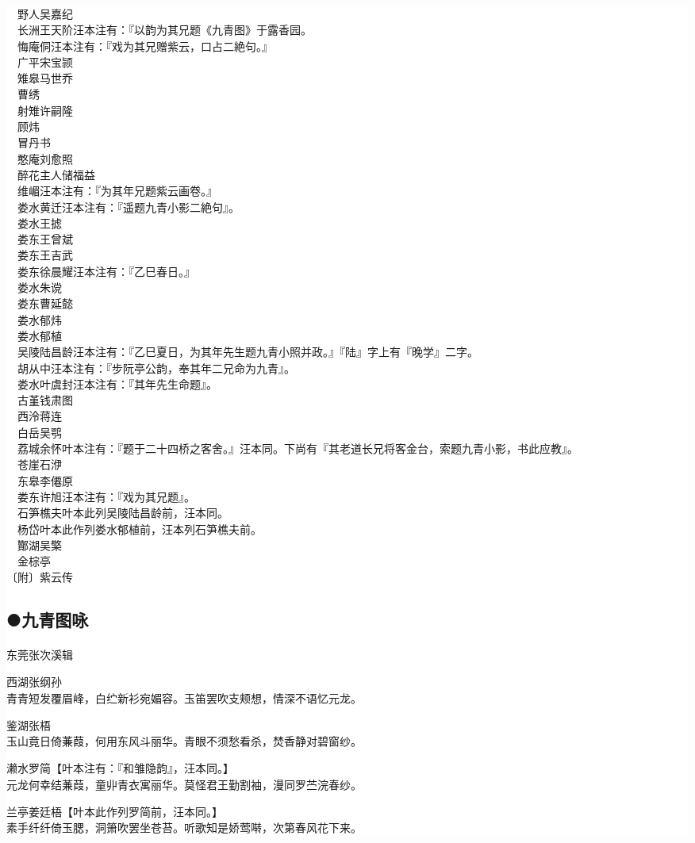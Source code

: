 　野人吴嘉纪  
　长洲王天阶汪本注有：『以韵为其兄题《九青图》于露香园。  
　悔庵侗汪本注有：『戏为其兄赠紫云，口占二絶句。』  
　广平宋宝颕  
　雉皋马世乔  
　曹绣  
　射雉许嗣隆  
　顾炜  
　冒丹书  
　憨庵刘愈照  
　醉花主人储福益  
　维嵋汪本注有：『为其年兄题紫云画卷。』  
　娄水黄迁汪本注有：『遥题九青小影二絶句』。  
　娄水王摅  
　娄东王曾斌  
　娄东王吉武  
　娄东徐晨耀汪本注有：『乙巳春日。』  
　娄水朱谠  
　娄东曹延懿  
　娄水郁炜  
　娄水郁植  
　吴陵陆昌龄汪本注有：『乙巳夏日，为其年先生题九青小照并政。』『陆』字上有『晚学』二字。  
　胡从中汪本注有：『步阮亭公韵，奉其年二兄命为九青』。  
　娄水叶虞封汪本注有：『其年先生命题』。  
　古堇钱肃图  
　西泠蒋连  
　白岳吴鹗  
　荔城余怀叶本注有：『题于二十四桥之客舍。』汪本同。下尚有『其老道长兄将客金台，索题九青小影，书此应教』。  
　苍崖石洢  
　东皋李僊原  
　娄东许旭汪本注有：『戏为其兄题』。  
　石笋樵夫叶本此列吴陵陆昌龄前，汪本同。  
　杨岱叶本此作列娄水郁植前，汪本列石笋樵夫前。  
　酇湖吴檠  
　金棕亭  
〔附〕紫云传  
  
## ●九青图咏  
  
东莞张次溪辑  
  
西湖张纲孙  
青青短发覆眉峰，白纻新衫宛媚容。玉笛罢吹支颊想，情深不语忆元龙。  
  
鉴湖张梧  
玉山竟日倚蒹葭，何用东风斗丽华。青眼不须愁看杀，焚香静对碧窗纱。  
  
濑水罗简【叶本注有：『和雏隐韵』，汪本同。】  
元龙何幸结蒹葭，童丱青衣寓丽华。莫怪君王勤割袖，漫同罗苎浣春纱。  
  
兰亭姜廷梧【叶本此作列罗简前，汪本同。】  
素手纤纤倚玉腮，洞箫吹罢坐苍苔。听歌知是娇莺啭，次第春风花下来。  
  